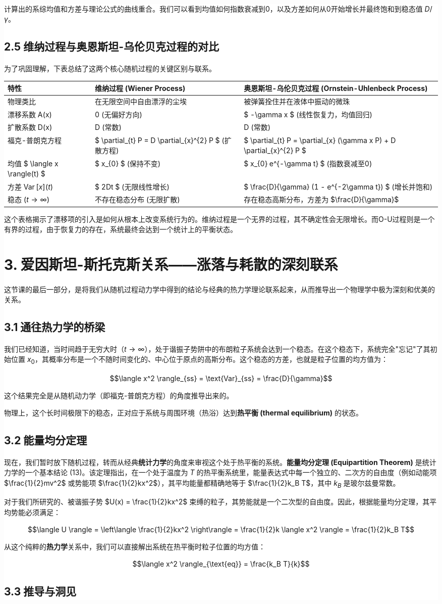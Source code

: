 计算出的系综均值和方差与理论公式的曲线重合。我们可以看到均值如何指数衰减到0，以及方差如何从0开始增长并最终饱和到稳态值 $D/\gamma$。

## 2.5 维纳过程与奥恩斯坦-乌伦贝克过程的对比

为了巩固理解，下表总结了这两个核心随机过程的关键区别与联系。

| 特性                            | 维纳过程 (Wiener Process)                            | 奥恩斯坦-乌伦贝克过程 (Ornstein-Uhlenbeck Process)           |
| :------------------------------ | :--------------------------------------------------- | :----------------------------------------------------------- |
| 物理类比                        | 在无限空间中自由漂浮的尘埃                           | 被弹簧拴住并在液体中振动的微珠                               |
| 漂移系数 A(x)                   | 0 (无偏好方向)                                       | $ -\gamma x $ (线性恢复力，均值回归)                         |
| 扩散系数 D(x)                   | D (常数)                                             | D (常数)                                                     |
| 福克-普朗克方程                 | $ \partial_{t} P = D \partial_{x}^{2} P $ (扩散方程) | $ \partial_{t} P = \partial_{x} (\gamma x P) + D \partial_{x}^{2} P $ |
| 均值 $ \langle x \rangle(t) $   | $ x_{0} $ (保持不变)                                 | $ x_{0} e^{-\gamma t} $ (指数衰减至0)                        |
| 方差 $\operatorname{Var}[x](t)$ | $ 2Dt $ (无限线性增长)                               | $ \frac{D}{\gamma} (1 - e^{-2\gamma t}) $ (增长并饱和)       |
| 稳态 ($t \to \infty$)           | 不存在稳态分布 (无限扩散)                            | 存在稳态高斯分布，方差为 $\frac{D}{\gamma}$                  |

这个表格揭示了漂移项的引入是如何从根本上改变系统行为的。维纳过程是一个无界的过程，其不确定性会无限增长。而O-U过程则是一个有界的过程，由于恢复力的存在，系统最终会达到一个统计上的平衡状态。

# 3. 爱因斯坦-斯托克斯关系——涨落与耗散的深刻联系

这节课的最后一部分，是将我们从随机过程动力学中得到的结论与经典的热力学理论联系起来，从而推导出一个物理学中极为深刻和优美的关系。

## 3.1 通往热力学的桥梁

我们已经知道，当时间趋于无穷大时（$t \to \infty$），处于谐振子势阱中的布朗粒子系统会达到一个稳态。在这个稳态下，系统完全"忘记"了其初始位置 $x_0$，其概率分布是一个不随时间变化的、中心位于原点的高斯分布。这个稳态的方差，也就是粒子位置的均方值为：

$$\langle x^2 \rangle_{ss} = \text{Var}_{ss} = \frac{D}{\gamma}$$

这个结果完全是从随机动力学（即福克-普朗克方程）的角度推导出来的。

物理上，这个长时间极限下的稳态，正对应于系统与周围环境（热浴）达到**热平衡 (thermal equilibrium)** 的状态。

## 3.2 能量均分定理

现在，我们暂时放下随机过程，转而从经典**统计力学**的角度来审视这个处于热平衡的系统。**能量均分定理 (Equipartition Theorem)** 是统计力学的一个基本结论 (13)。该定理指出，在一个处于温度为 $T$ 的热平衡系统里，能量表达式中每一个独立的、二次方的自由度（例如动能项 $\frac{1}{2}mv^2$ 或势能项 $\frac{1}{2}kx^2$），其平均能量都精确地等于 $\frac{1}{2}k_B T$，其中 $k_B$ 是玻尔兹曼常数。

对于我们所研究的、被谐振子势 $U(x) = \frac{1}{2}kx^2$ 束缚的粒子，其势能就是一个二次型的自由度。因此，根据能量均分定理，其平均势能必须满足：

$$\langle U \rangle = \left\langle \frac{1}{2}kx^2 \right\rangle = \frac{1}{2}k \langle x^2 \rangle = \frac{1}{2}k_B T$$

从这个纯粹的**热力学**关系中，我们可以直接解出系统在热平衡时粒子位置的均方值：

$$\langle x^2 \rangle_{\text{eq}} = \frac{k_B T}{k}$$

## 3.3 推导与洞见

